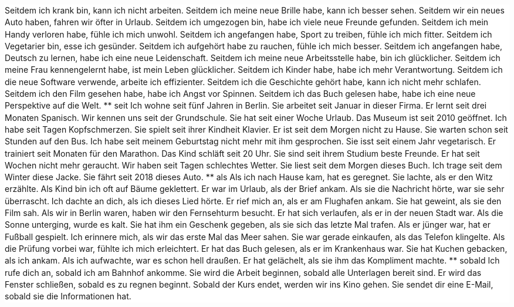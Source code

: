Seitdem ich krank bin, kann ich nicht arbeiten. 
Seitdem ich meine neue Brille habe, kann ich besser sehen. 
Seitdem wir ein neues Auto haben, fahren wir öfter in Urlaub. 
Seitdem ich umgezogen bin, habe ich viele neue Freunde gefunden. 
Seitdem ich mein Handy verloren habe, fühle ich mich unwohl. 
Seitdem ich angefangen habe, Sport zu treiben, fühle ich mich fitter. 
Seitdem ich Vegetarier bin, esse ich gesünder. 
Seitdem ich aufgehört habe zu rauchen, fühle ich mich besser. 
Seitdem ich angefangen habe, Deutsch zu lernen, habe ich eine neue Leidenschaft. 
Seitdem ich meine neue Arbeitsstelle habe, bin ich glücklicher. 
Seitdem ich meine Frau kennengelernt habe, ist mein Leben glücklicher. 
Seitdem ich Kinder habe, habe ich mehr Verantwortung. 
Seitdem ich die neue Software verwende, arbeite ich effizienter. 
Seitdem ich die Geschichte gehört habe, kann ich nicht mehr schlafen. 
Seitdem ich den Film gesehen habe, habe ich Angst vor Spinnen. 
Seitdem ich das Buch gelesen habe, habe ich eine neue Perspektive auf die Welt. 
** seit 
Ich wohne seit fünf Jahren in Berlin.
Sie arbeitet seit Januar in dieser Firma.
Er lernt seit drei Monaten Spanisch.
Wir kennen uns seit der Grundschule.
Sie hat seit einer Woche Urlaub.
Das Museum ist seit 2010 geöffnet.
Ich habe seit Tagen Kopfschmerzen.
Sie spielt seit ihrer Kindheit Klavier.
Er ist seit dem Morgen nicht zu Hause.
Sie warten schon seit Stunden auf den Bus.
Ich habe seit meinem Geburtstag nicht mehr mit ihm gesprochen.
Sie isst seit einem Jahr vegetarisch.
Er trainiert seit Monaten für den Marathon.
Das Kind schläft seit 20 Uhr.
Sie sind seit ihrem Studium beste Freunde.
Er hat seit Wochen nicht mehr geraucht.
Wir haben seit Tagen schlechtes Wetter.
Sie liest seit dem Morgen dieses Buch.
Ich trage seit dem Winter diese Jacke.
Sie fährt seit 2018 dieses Auto.
** als 
Als ich nach Hause kam, hat es geregnet.
Sie lachte, als er den Witz erzählte.
Als Kind bin ich oft auf Bäume geklettert.
Er war im Urlaub, als der Brief ankam.
Als sie die Nachricht hörte, war sie sehr überrascht.
Ich dachte an dich, als ich dieses Lied hörte.
Er rief mich an, als er am Flughafen ankam.
Sie hat geweint, als sie den Film sah.
Als wir in Berlin waren, haben wir den Fernsehturm besucht.
Er hat sich verlaufen, als er in der neuen Stadt war.
Als die Sonne unterging, wurde es kalt.
Sie hat ihm ein Geschenk gegeben, als sie sich das letzte Mal trafen.
Als er jünger war, hat er Fußball gespielt.
Ich erinnere mich, als wir das erste Mal das Meer sahen.
Sie war gerade einkaufen, als das Telefon klingelte.
Als die Prüfung vorbei war, fühlte ich mich erleichtert.
Er hat das Buch gelesen, als er im Krankenhaus war.
Sie hat Kuchen gebacken, als ich ankam.
Als ich aufwachte, war es schon hell draußen.
Er hat gelächelt, als sie ihm das Kompliment machte.
** sobald
Ich rufe dich an, sobald ich am Bahnhof ankomme.
Sie wird die Arbeit beginnen, sobald alle Unterlagen bereit sind.
Er wird das Fenster schließen, sobald es zu regnen beginnt.
Sobald der Kurs endet, werden wir ins Kino gehen.
Sie sendet dir eine E-Mail, sobald sie die Informationen hat.